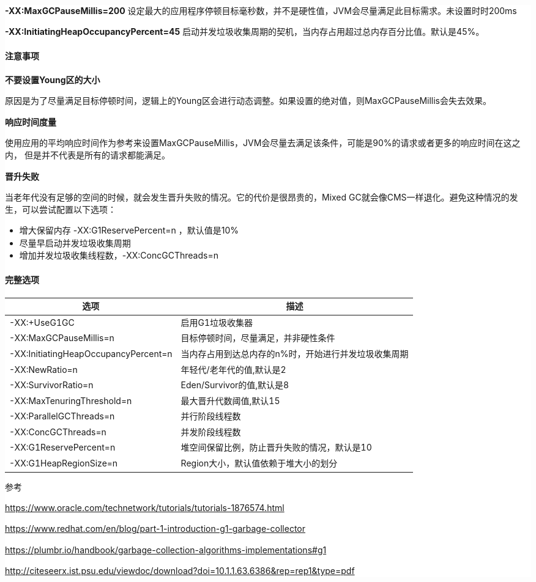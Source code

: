 **-XX:MaxGCPauseMillis=200** 设定最大的应用程序停顿目标毫秒数，并不是硬性值，JVM会尽量满足此目标需求。未设置时时200ms

**-XX:InitiatingHeapOccupancyPercent=45** 启动并发垃圾收集周期的契机，当内存占用超过总内存百分比值。默认是45%。

#### 注意事项

**不要设置Young区的大小**

原因是为了尽量满足目标停顿时间，逻辑上的Young区会进行动态调整。如果设置的绝对值，则MaxGCPauseMillis会失去效果。

**响应时间度量**

使用应用的平均响应时间作为参考来设置MaxGCPauseMillis，JVM会尽量去满足该条件，可能是90%的请求或者更多的响应时间在这之内， 但是并不代表是所有的请求都能满足。

**晋升失败**

当老年代没有足够的空间的时候，就会发生晋升失败的情况。它的代价是很昂贵的，Mixed GC就会像CMS一样退化。避免这种情况的发生，可以尝试配置以下选项：

- 增大保留内存 -XX:G1ReservePercent=n ，默认值是10%
- 尽量早启动并发垃圾收集周期
- 增加并发垃圾收集线程数，-XX:ConcGCThreads=n

#### 完整选项

| 选项                                 | 描述                                                 |
| ------------------------------------ | ---------------------------------------------------- |
| -XX:+UseG1GC                         | 启用G1垃圾收集器                                     |
| -XX:MaxGCPauseMillis=n               | 目标停顿时间，尽量满足，并非硬性条件                 |
| -XX:InitiatingHeapOccupancyPercent=n | 当内存占用到达总内存的n%时，开始进行并发垃圾收集周期 |
| -XX:NewRatio=n                       | 年轻代/老年代的值,默认是2                            |
| -XX:SurvivorRatio=n                  | Eden/Survivor的值,默认是8                            |
| -XX:MaxTenuringThreshold=n           | 最大晋升代数阈值,默认15                              |
| -XX:ParallelGCThreads=n              | 并行阶段线程数                                       |
| -XX:ConcGCThreads=n                  | 并发阶段线程数                                       |
| -XX:G1ReservePercent=n               | 堆空间保留比例，防止晋升失败的情况，默认是10         |
| -XX:G1HeapRegionSize=n               | Region大小，默认值依赖于堆大小的划分                 |



参考

https://www.oracle.com/technetwork/tutorials/tutorials-1876574.html

https://www.redhat.com/en/blog/part-1-introduction-g1-garbage-collector

https://plumbr.io/handbook/garbage-collection-algorithms-implementations#g1

http://citeseerx.ist.psu.edu/viewdoc/download?doi=10.1.1.63.6386&rep=rep1&type=pdf